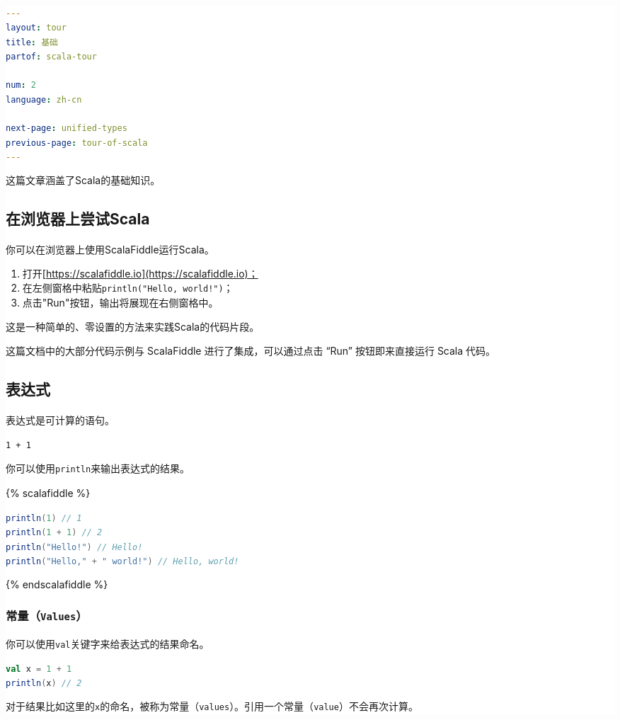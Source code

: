 ```yaml
---
layout: tour
title: 基础
partof: scala-tour

num: 2
language: zh-cn

next-page: unified-types
previous-page: tour-of-scala
---
```


这篇文章涵盖了Scala的基础知识。

## 在浏览器上尝试Scala

你可以在浏览器上使用ScalaFiddle运行Scala。

1. 打开[https://scalafiddle.io](https://scalafiddle.io)；
2. 在左侧窗格中粘贴`println("Hello, world!")`；
3. 点击"Run"按钮，输出将展现在右侧窗格中。

这是一种简单的、零设置的方法来实践Scala的代码片段。

这篇文档中的大部分代码示例与 ScalaFiddle 进行了集成，可以通过点击 “Run” 按钮即来直接运行 Scala 代码。

## 表达式

表达式是可计算的语句。
```
1 + 1
```
你可以使用`println`来输出表达式的结果。

{% scalafiddle %}
```scala mdoc
println(1) // 1
println(1 + 1) // 2
println("Hello!") // Hello!
println("Hello," + " world!") // Hello, world!
```
{% endscalafiddle %}

### 常量（`Values`）

你可以使用`val`关键字来给表达式的结果命名。

```scala mdoc
val x = 1 + 1
println(x) // 2
```

对于结果比如这里的`x`的命名，被称为常量（`values`）。引用一个常量（`value`）不会再次计算。
